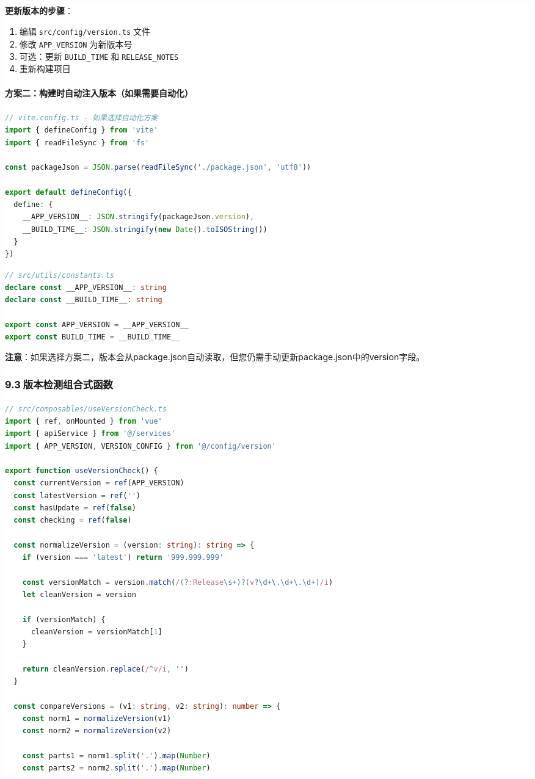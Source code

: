 **更新版本的步骤**：
1. 编辑 `src/config/version.ts` 文件
2. 修改 `APP_VERSION` 为新版本号
3. 可选：更新 `BUILD_TIME` 和 `RELEASE_NOTES`
4. 重新构建项目

#### 方案二：构建时自动注入版本（如果需要自动化）
```typescript
// vite.config.ts - 如果选择自动化方案
import { defineConfig } from 'vite'
import { readFileSync } from 'fs'

const packageJson = JSON.parse(readFileSync('./package.json', 'utf8'))

export default defineConfig({
  define: {
    __APP_VERSION__: JSON.stringify(packageJson.version),
    __BUILD_TIME__: JSON.stringify(new Date().toISOString())
  }
})
```

```typescript
// src/utils/constants.ts
declare const __APP_VERSION__: string
declare const __BUILD_TIME__: string

export const APP_VERSION = __APP_VERSION__
export const BUILD_TIME = __BUILD_TIME__
```

**注意**：如果选择方案二，版本会从package.json自动读取，但您仍需手动更新package.json中的version字段。

### 9.3 版本检测组合式函数

```typescript
// src/composables/useVersionCheck.ts
import { ref, onMounted } from 'vue'
import { apiService } from '@/services'
import { APP_VERSION, VERSION_CONFIG } from '@/config/version'

export function useVersionCheck() {
  const currentVersion = ref(APP_VERSION)
  const latestVersion = ref('')
  const hasUpdate = ref(false)
  const checking = ref(false)
  
  const normalizeVersion = (version: string): string => {
    if (version === 'latest') return '999.999.999'
    
    const versionMatch = version.match(/(?:Release\s+)?(v?\d+\.\d+\.\d+)/i)
    let cleanVersion = version
    
    if (versionMatch) {
      cleanVersion = versionMatch[1]
    }
    
    return cleanVersion.replace(/^v/i, '')
  }
  
  const compareVersions = (v1: string, v2: string): number => {
    const norm1 = normalizeVersion(v1)
    const norm2 = normalizeVersion(v2)
    
    const parts1 = norm1.split('.').map(Number)
    const parts2 = norm2.split('.').map(Number)
```